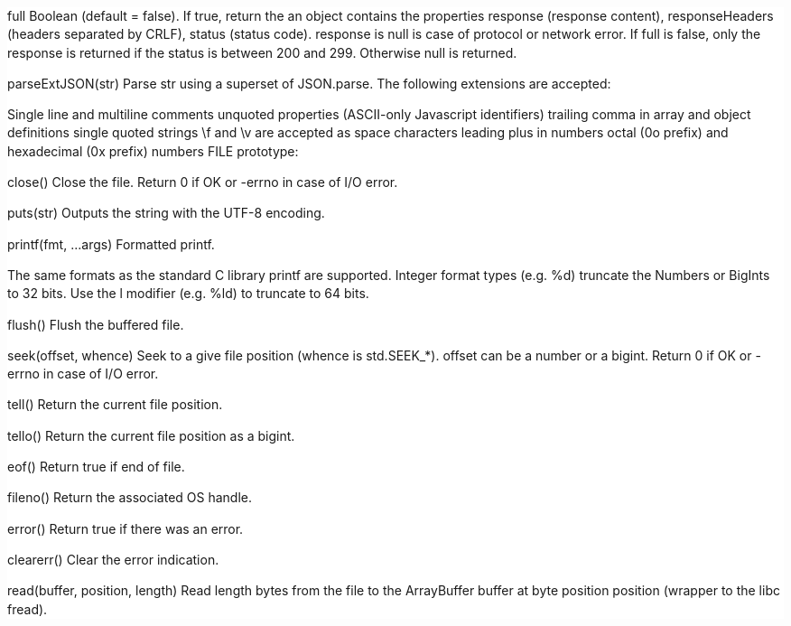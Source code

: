 full
Boolean (default = false). If true, return the an object contains the properties response (response content), responseHeaders (headers separated by CRLF), status (status code). response is null is case of protocol or network error. If full is false, only the response is returned if the status is between 200 and 299. Otherwise null is returned.

parseExtJSON(str)
Parse str using a superset of JSON.parse. The following extensions are accepted:

Single line and multiline comments
unquoted properties (ASCII-only Javascript identifiers)
trailing comma in array and object definitions
single quoted strings
\f and \v are accepted as space characters
leading plus in numbers
octal (0o prefix) and hexadecimal (0x prefix) numbers
FILE prototype:

close()
Close the file. Return 0 if OK or -errno in case of I/O error.

puts(str)
Outputs the string with the UTF-8 encoding.

printf(fmt, ...args)
Formatted printf.

The same formats as the standard C library printf are supported. Integer format types (e.g. %d) truncate the Numbers or BigInts to 32 bits. Use the l modifier (e.g. %ld) to truncate to 64 bits.

flush()
Flush the buffered file.

seek(offset, whence)
Seek to a give file position (whence is std.SEEK_*). offset can be a number or a bigint. Return 0 if OK or -errno in case of I/O error.

tell()
Return the current file position.

tello()
Return the current file position as a bigint.

eof()
Return true if end of file.

fileno()
Return the associated OS handle.

error()
Return true if there was an error.

clearerr()
Clear the error indication.

read(buffer, position, length)
Read length bytes from the file to the ArrayBuffer buffer at byte position position (wrapper to the libc fread).
